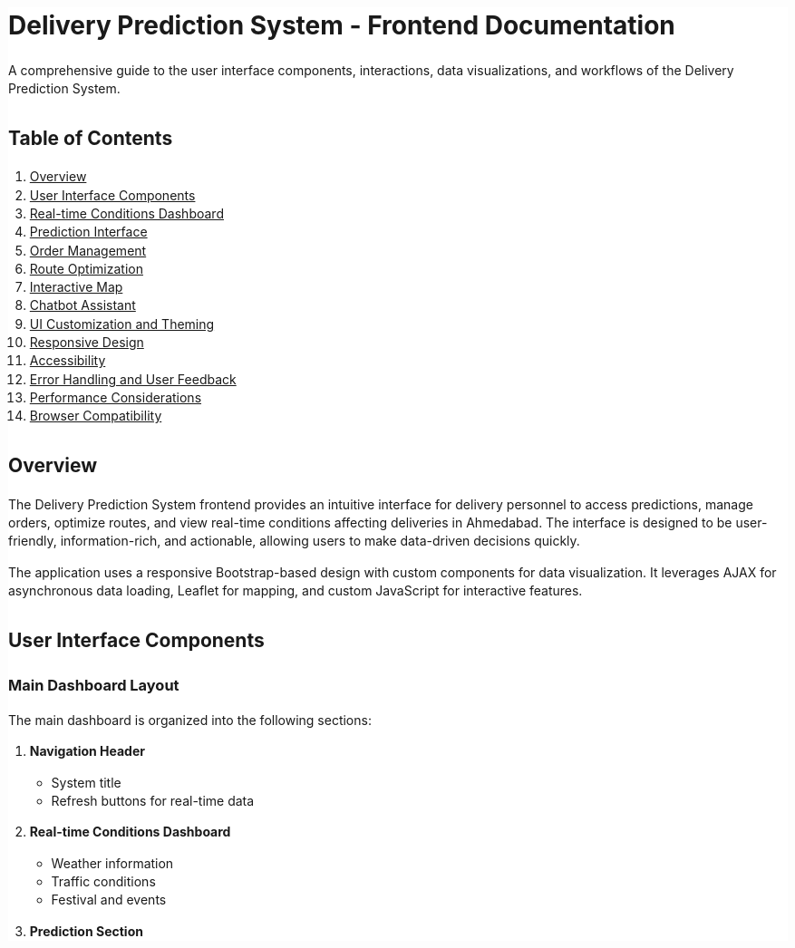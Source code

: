 # Delivery Prediction System - Frontend Documentation

A comprehensive guide to the user interface components, interactions, data visualizations, and workflows of the Delivery Prediction System.

## Table of Contents

1. [Overview](#overview)
2. [User Interface Components](#user-interface-components)
3. [Real-time Conditions Dashboard](#real-time-conditions-dashboard)
4. [Prediction Interface](#prediction-interface)
5. [Order Management](#order-management)
6. [Route Optimization](#route-optimization)
7. [Interactive Map](#interactive-map)
8. [Chatbot Assistant](#chatbot-assistant)
9. [UI Customization and Theming](#ui-customization-and-theming)
10. [Responsive Design](#responsive-design)
11. [Accessibility](#accessibility)
12. [Error Handling and User Feedback](#error-handling-and-user-feedback)
13. [Performance Considerations](#performance-considerations)
14. [Browser Compatibility](#browser-compatibility)

## Overview

The Delivery Prediction System frontend provides an intuitive interface for delivery personnel to access predictions, manage orders, optimize routes, and view real-time conditions affecting deliveries in Ahmedabad. The interface is designed to be user-friendly, information-rich, and actionable, allowing users to make data-driven decisions quickly.

The application uses a responsive Bootstrap-based design with custom components for data visualization. It leverages AJAX for asynchronous data loading, Leaflet for mapping, and custom JavaScript for interactive features.

## User Interface Components

### Main Dashboard Layout

The main dashboard is organized into the following sections:

1. **Navigation Header**

   - System title
   - Refresh buttons for real-time data

2. **Real-time Conditions Dashboard**

   - Weather information
   - Traffic conditions
   - Festival and events

3. **Prediction Section**
